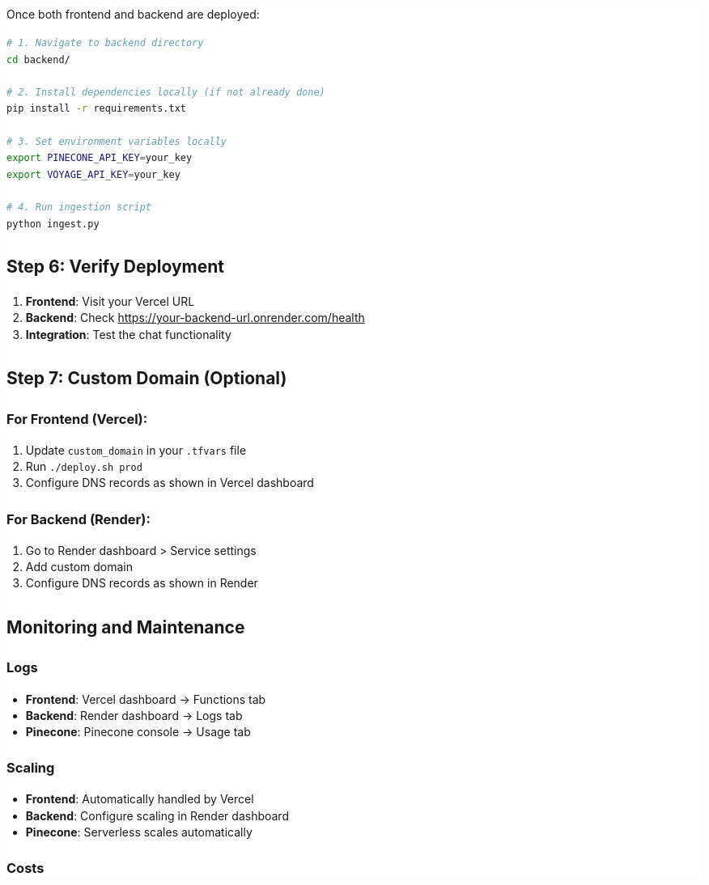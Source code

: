 Once both frontend and backend are deployed:

```bash
# 1. Navigate to backend directory
cd backend/

# 2. Install dependencies locally (if not already done)
pip install -r requirements.txt

# 3. Set environment variables locally
export PINECONE_API_KEY=your_key
export VOYAGE_API_KEY=your_key

# 4. Run ingestion script
python ingest.py
```

## Step 6: Verify Deployment

1. **Frontend**: Visit your Vercel URL
2. **Backend**: Check https://your-backend-url.onrender.com/health
3. **Integration**: Test the chat functionality

## Step 7: Custom Domain (Optional)

### For Frontend (Vercel):

1. Update `custom_domain` in your `.tfvars` file
2. Run `./deploy.sh prod`
3. Configure DNS records as shown in Vercel dashboard

### For Backend (Render):

1. Go to Render dashboard > Service settings
2. Add custom domain
3. Configure DNS records as shown in Render

## Monitoring and Maintenance

### Logs

- **Frontend**: Vercel dashboard → Functions tab
- **Backend**: Render dashboard → Logs tab
- **Pinecone**: Pinecone console → Usage tab

### Scaling

- **Frontend**: Automatically handled by Vercel
- **Backend**: Configure scaling in Render dashboard
- **Pinecone**: Serverless scales automatically

### Costs
